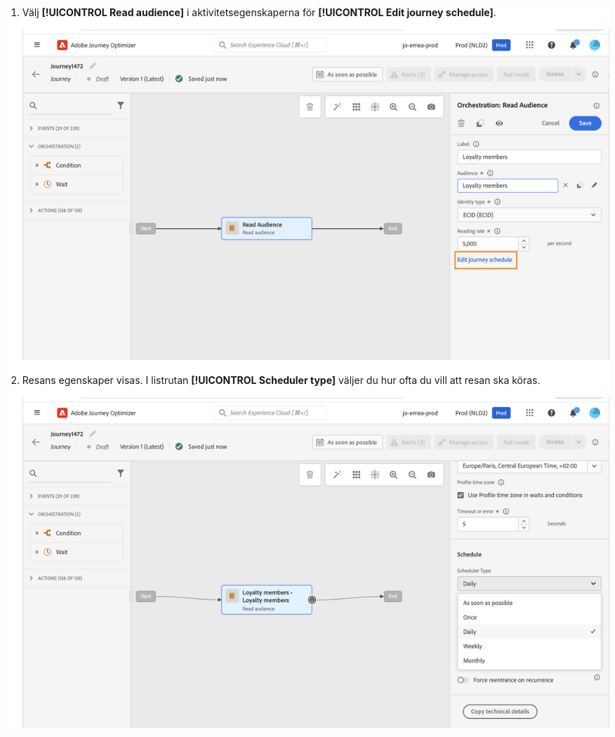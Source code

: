 1. Välj **[!UICONTROL Read audience]** i aktivitetsegenskaperna för **[!UICONTROL Edit journey schedule]**.

   ![](assets/read-segment-schedule.png)

1. Resans egenskaper visas. I listrutan **[!UICONTROL Scheduler type]** väljer du hur ofta du vill att resan ska köras.

   ![](assets/read-segment-schedule-list.png)
